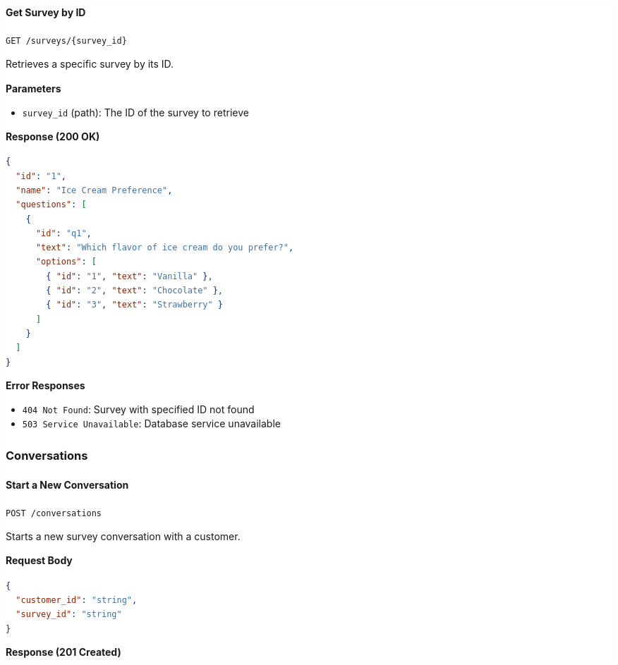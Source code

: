 #### Get Survey by ID

```
GET /surveys/{survey_id}
```

Retrieves a specific survey by its ID.

**Parameters**

- `survey_id` (path): The ID of the survey to retrieve

**Response (200 OK)**

```json
{
  "id": "1",
  "name": "Ice Cream Preference",
  "questions": [
    {
      "id": "q1",
      "text": "Which flavor of ice cream do you prefer?",
      "options": [
        { "id": "1", "text": "Vanilla" },
        { "id": "2", "text": "Chocolate" },
        { "id": "3", "text": "Strawberry" }
      ]
    }
  ]
}
```

**Error Responses**

- `404 Not Found`: Survey with specified ID not found
- `503 Service Unavailable`: Database service unavailable

### Conversations

#### Start a New Conversation

```
POST /conversations
```

Starts a new survey conversation with a customer.

**Request Body**

```json
{
  "customer_id": "string",
  "survey_id": "string"
}
```

**Response (201 Created)**

